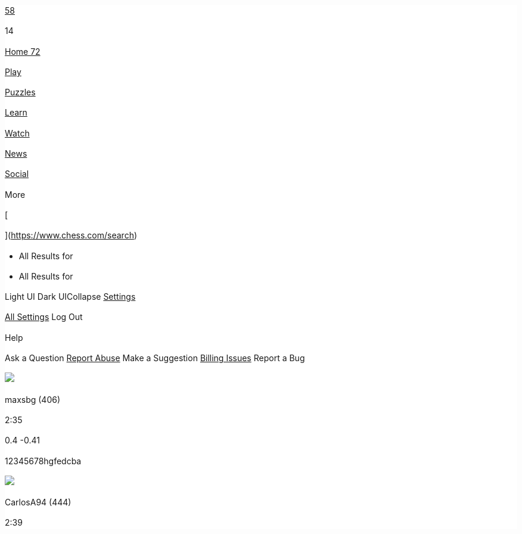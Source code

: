 [](https://www.chess.com/home)

[](https://www.chess.com/play/online/daily)

[58](https://www.chess.com/messages)

14

[](https://www.chess.com/settings)

[Home 72](https://www.chess.com/home)

[Play](https://www.chess.com/play)

[Puzzles](https://www.chess.com/puzzles)

[Learn](https://www.chess.com/learn)

[Watch](https://www.chess.com/watch)

[News](https://www.chess.com/today)

[Social](https://www.chess.com/social)

More

[

](https://www.chess.com/search)

   

- All Results for
    

   

- All Results for
    

Light UI Dark UICollapse [Settings](https://www.chess.com/settings)

[All Settings](https://www.chess.com/settings) Log Out

Help

Ask a Question [Report Abuse](https://support.chess.com/collection/136-community-safety) Make a Suggestion [Billing Issues](https://support.chess.com/category/135-membership-and-billing) Report a Bug

![](https://images.chesscomfiles.com/uploads/v1/user/193493869.7a530875.50x50o.da43e4c858ea.jpg)

maxsbg (406)

2:35

0.4 -0.41

12345678hgfedcba

![](https://images.chesscomfiles.com/uploads/v1/user/5723476.9bad68bd.50x50o.41c1f18edfce.png)

CarlosA94 (444)

[](/settings#flair-modal)

2:39
